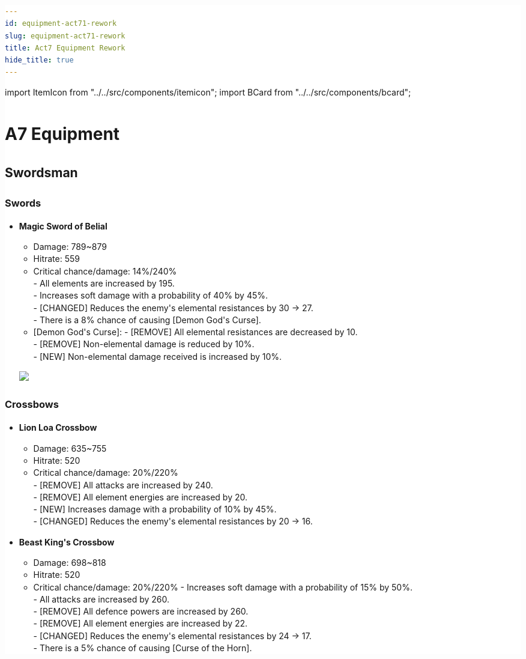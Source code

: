 ```yaml
---
id: equipment-act71-rework
slug: equipment-act71-rework
title: Act7 Equipment Rework
hide_title: true
---
```


import ItemIcon from "../../src/components/itemicon";
import BCard from "../../src/components/bcard";


# A7 Equipment
## <ItemIcon iconId="32040" width="35px"/> **Swordsman**

### Swords

- **Magic Sword of Belial**
  - Damage: 789~879
  - Hitrate: 559
  - Critical chance/damage: 14%/240% <br/>
 <BCard> - All elements are increased by 195.</BCard><br/>
 <BCard> - Increases soft damage with a probability of 40% by 45%.</BCard><br/>
 <BCard> - [CHANGED] Reduces the enemy's elemental resistances by 30 -> 27.</BCard><br/>
 <BCard> - There is a 8% chance of causing [Demon God's Curse]. </BCard><br/>
  - [Demon God's Curse]:
 <BCard> - [REMOVE] All elemental resistances are decreased by 10.</BCard><br/>
 <BCard> - [REMOVE] Non-elemental damage is reduced by 10%.</BCard><br/>
 <BCard> - [NEW] Non-elemental damage received is increased by 10%.</BCard><br/>

  ![](https://i.imgur.com/4jY2yiH.png)


### Crossbows

- **Lion Loa Crossbow**
  - Damage: 635~755
  - Hitrate: 520
  - Critical chance/damage: 20%/220% <br/>
 <BCard> - [REMOVE] All attacks are increased by 240. </BCard><br/>
 <BCard> - [REMOVE] All element energies are increased by 20. </BCard><br/>
 <BCard> - [NEW] Increases damage with a probability of 10% by 45%. </BCard><br/>
 <BCard> - [CHANGED] Reduces the enemy's elemental resistances by 20 -> 16. </BCard><br/>

- **Beast King's Crossbow**
  - Damage: 698~818
  - Hitrate: 520
  - Critical chance/damage: 20%/220%
 <BCard> - Increases soft damage with a probability of 15% by 50%. </BCard><br/>
 <BCard> - All attacks are increased by 260. </BCard><br/>
 <BCard> - [REMOVE] All defence powers are increased by 260. </BCard><br/>
 <BCard> - [REMOVE] All element energies are increased by 22. </BCard><br/>
 <BCard> - [CHANGED] Reduces the enemy's elemental resistances by 24 -> 17. </BCard><br/>
 <BCard> - There is a 5% chance of causing [Curse of the Horn]. </BCard><br/>
 